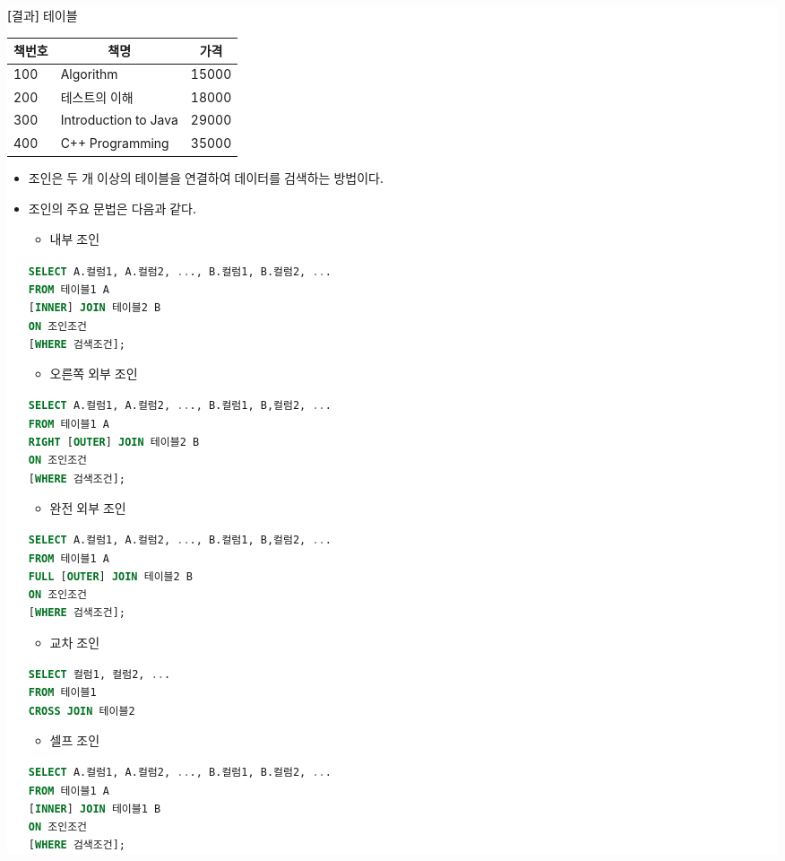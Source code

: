 [결과] 테이블

| 책번호 | 책명 | 가격 |
| --- | --- | --- |
| 100 | Algorithm | 15000 |
| 200 | 테스트의 이해 | 18000 |
| 300 | Introduction to Java | 29000 |
| 400 | C++ Programming | 35000 |

- 조인은 두 개 이상의 테이블을 연결하여 데이터를 검색하는 방법이다.
- 조인의 주요 문법은 다음과 같다.
    - 내부 조인
    
    ```sql
    SELECT A.컬럼1, A.컬럼2, ..., B.컬럼1, B.컬럼2, ...
    FROM 테이블1 A 
    [INNER] JOIN 테이블2 B
    ON 조인조건
    [WHERE 검색조건];
    ```
    
    - 오른쪽 외부 조인
    
    ```sql
    SELECT A.컬럼1, A.컬럼2, ..., B.컬럼1, B,컬럼2, ...
    FROM 테이블1 A
    RIGHT [OUTER] JOIN 테이블2 B
    ON 조인조건
    [WHERE 검색조건];
    ```
    
    - 완전 외부 조인
    
    ```sql
    SELECT A.컬럼1, A.컬럼2, ..., B.컬럼1, B,컬럼2, ...
    FROM 테이블1 A
    FULL [OUTER] JOIN 테이블2 B
    ON 조인조건
    [WHERE 검색조건]; 
    ```
    
    - 교차 조인
    
    ```sql
    SELECT 컬럼1, 컬럼2, ...
    FROM 테이블1
    CROSS JOIN 테이블2
    ```
    
    - 셀프 조인
    
    ```sql
    SELECT A.컬럼1, A.컬럼2, ..., B.컬럼1, B.컬럼2, ... 
    FROM 테이블1 A
    [INNER] JOIN 테이블1 B
    ON 조인조건
    [WHERE 검색조건];
    ```
    